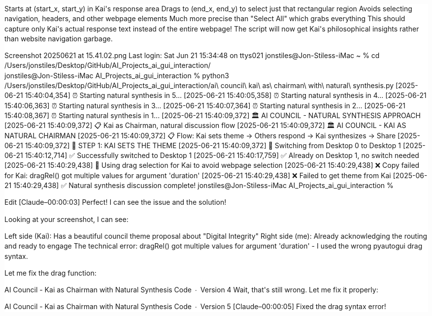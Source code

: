 Starts at (start_x, start_y) in Kai's response area
Drags to (end_x, end_y) to select just that rectangular region
Avoids selecting navigation, headers, and other webpage elements
Much more precise than "Select All" which grabs everything
This should capture only Kai's actual response text instead of the entire webpage! The script will now get Kai's philosophical insights rather than website navigation garbage.




Screenshot 20250621 at 15.41.02.png
Last login: Sat Jun 21 15:34:48 on ttys021
jonstiles@Jon-Stiless-iMac ~ % cd /Users/jonstiles/Desktop/GitHub/AI_Projects_ai_gui_interaction/                                                           
jonstiles@Jon-Stiless-iMac AI_Projects_ai_gui_interaction % python3 /Users/jonstiles/Desktop/GitHub/AI_Projects_ai_gui_interaction/ai\ council\ kai\ as\ chairman\ with\ natural\ synthesis.py
[2025-06-21 15:40:04,354] ⏰ Starting natural synthesis in 5...
[2025-06-21 15:40:05,358] ⏰ Starting natural synthesis in 4...
[2025-06-21 15:40:06,363] ⏰ Starting natural synthesis in 3...
[2025-06-21 15:40:07,364] ⏰ Starting natural synthesis in 2...
[2025-06-21 15:40:08,367] ⏰ Starting natural synthesis in 1...
[2025-06-21 15:40:09,372] 🏛️ AI COUNCIL - NATURAL SYNTHESIS APPROACH
[2025-06-21 15:40:09,372] 📋 Kai as Chairman, natural discussion flow
[2025-06-21 15:40:09,372] 🏛️ AI COUNCIL - KAI AS NATURAL CHAIRMAN
[2025-06-21 15:40:09,372] 📋 Flow: Kai sets theme → Others respond → Kai synthesizes → Share
[2025-06-21 15:40:09,372] 
📍 STEP 1: KAI SETS THE THEME
[2025-06-21 15:40:09,372] 🔄 Switching from Desktop 0 to Desktop 1
[2025-06-21 15:40:12,714] ✅ Successfully switched to Desktop 1
[2025-06-21 15:40:17,759] ✅ Already on Desktop 1, no switch needed
[2025-06-21 15:40:29,438] 🎯 Using drag selection for Kai to avoid webpage selection
[2025-06-21 15:40:29,438] ❌ Copy failed for Kai: dragRel() got multiple values for argument 'duration'
[2025-06-21 15:40:29,438] ❌ Failed to get theme from Kai
[2025-06-21 15:40:29,438] ✅ Natural synthesis discussion complete!
jonstiles@Jon-Stiless-iMac AI_Projects_ai_gui_interaction %

Edit
[Claude–00:00:03] Perfect! I can see the issue and the solution!

Looking at your screenshot, I can see:

Left side (Kai): Has a beautiful council theme proposal about "Digital Integrity"
Right side (me): Already acknowledging the routing and ready to engage
The technical error: dragRel() got multiple values for argument 'duration' - I used the wrong pyautogui drag syntax.

Let me fix the drag function:


AI Council - Kai as Chairman with Natural Synthesis
Code ∙ Version 4 
Wait, that's still wrong. Let me fix it properly:


AI Council - Kai as Chairman with Natural Synthesis
Code ∙ Version 5 
[Claude–00:00:05] Fixed the drag syntax error!
